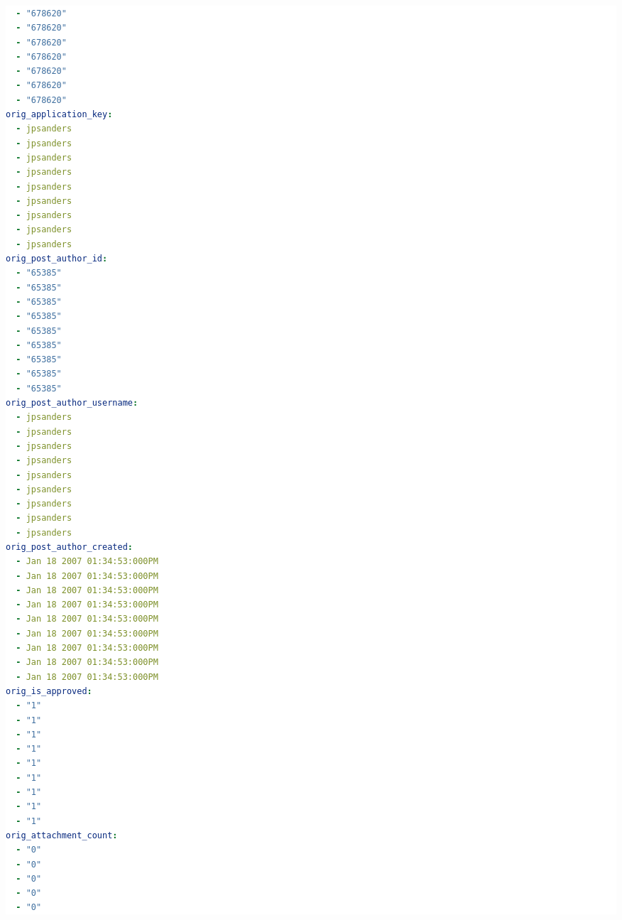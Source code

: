 ```yaml
  - "678620"
  - "678620"
  - "678620"
  - "678620"
  - "678620"
  - "678620"
  - "678620"
orig_application_key:
  - jpsanders
  - jpsanders
  - jpsanders
  - jpsanders
  - jpsanders
  - jpsanders
  - jpsanders
  - jpsanders
  - jpsanders
orig_post_author_id:
  - "65385"
  - "65385"
  - "65385"
  - "65385"
  - "65385"
  - "65385"
  - "65385"
  - "65385"
  - "65385"
orig_post_author_username:
  - jpsanders
  - jpsanders
  - jpsanders
  - jpsanders
  - jpsanders
  - jpsanders
  - jpsanders
  - jpsanders
  - jpsanders
orig_post_author_created:
  - Jan 18 2007 01:34:53:000PM
  - Jan 18 2007 01:34:53:000PM
  - Jan 18 2007 01:34:53:000PM
  - Jan 18 2007 01:34:53:000PM
  - Jan 18 2007 01:34:53:000PM
  - Jan 18 2007 01:34:53:000PM
  - Jan 18 2007 01:34:53:000PM
  - Jan 18 2007 01:34:53:000PM
  - Jan 18 2007 01:34:53:000PM
orig_is_approved:
  - "1"
  - "1"
  - "1"
  - "1"
  - "1"
  - "1"
  - "1"
  - "1"
  - "1"
orig_attachment_count:
  - "0"
  - "0"
  - "0"
  - "0"
  - "0"
```